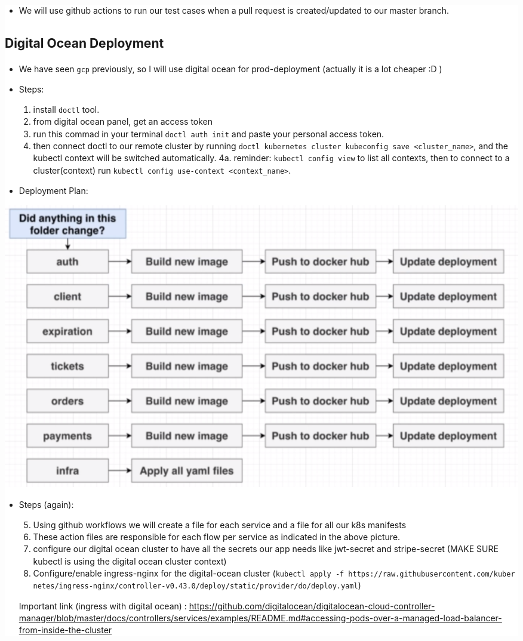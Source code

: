   - We will use github actions to run our test cases when a pull request is created/updated to our master branch.

  Digital Ocean Deployment
  ------

  - We have seen `gcp` previously, so I will use digital ocean for prod-deployment (actually it is a lot cheaper :D )

  - Steps: 

    1. install `doctl` tool.
    2. from digital ocean panel, get an access token
    3. run this commad in your terminal `doctl auth init` and paste your personal access token.
    4. then connect doctl to our remote cluster by running `doctl kubernetes cluster kubeconfig save <cluster_name>`, and the kubectl context will be switched automatically.
    4a. reminder: `kubectl config view` to list all contexts, then to connect to a cluster(context) run `kubectl config use-context <context_name>`.
    
  - Deployment Plan:

  ![deplplan](./pics/github-action-depl.png)

  - Steps (again):

    5. Using github workflows we will create a file for each service and a file for all our k8s manifests
    6. These action files are responsible for each flow per service as indicated in the above picture.
    7. configure our digital ocean cluster to have all the secrets our app needs like jwt-secret and stripe-secret (MAKE SURE kubectl is using the digital ocean cluster context)
    8. Configure/enable ingress-nginx for the digital-ocean cluster (`kubectl apply -f https://raw.githubusercontent.com/kubernetes/ingress-nginx/controller-v0.43.0/deploy/static/provider/do/deploy.yaml`)

    Important link (ingress with digital ocean) : https://github.com/digitalocean/digitalocean-cloud-controller-manager/blob/master/docs/controllers/services/examples/README.md#accessing-pods-over-a-managed-load-balancer-from-inside-the-cluster
